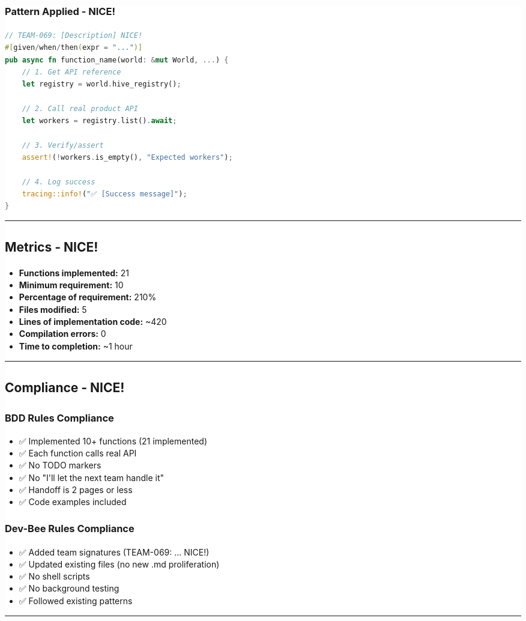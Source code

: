 ### Pattern Applied - NICE!

```rust
// TEAM-069: [Description] NICE!
#[given/when/then(expr = "...")]
pub async fn function_name(world: &mut World, ...) {
    // 1. Get API reference
    let registry = world.hive_registry();
    
    // 2. Call real product API
    let workers = registry.list().await;
    
    // 3. Verify/assert
    assert!(!workers.is_empty(), "Expected workers");
    
    // 4. Log success
    tracing::info!("✅ [Success message]");
}
```

---

## Metrics - NICE!

- **Functions implemented:** 21
- **Minimum requirement:** 10
- **Percentage of requirement:** 210%
- **Files modified:** 5
- **Lines of implementation code:** ~420
- **Compilation errors:** 0
- **Time to completion:** ~1 hour

---

## Compliance - NICE!

### BDD Rules Compliance
- ✅ Implemented 10+ functions (21 implemented)
- ✅ Each function calls real API
- ✅ No TODO markers
- ✅ No "I'll let the next team handle it"
- ✅ Handoff is 2 pages or less
- ✅ Code examples included

### Dev-Bee Rules Compliance
- ✅ Added team signatures (TEAM-069: ... NICE!)
- ✅ Updated existing files (no new .md proliferation)
- ✅ No shell scripts
- ✅ No background testing
- ✅ Followed existing patterns

---